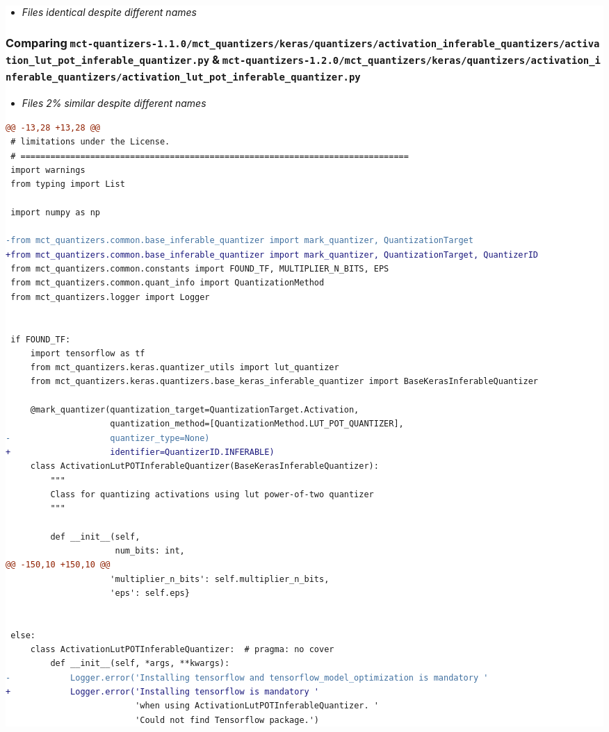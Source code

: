  * *Files identical despite different names*

### Comparing `mct-quantizers-1.1.0/mct_quantizers/keras/quantizers/activation_inferable_quantizers/activation_lut_pot_inferable_quantizer.py` & `mct-quantizers-1.2.0/mct_quantizers/keras/quantizers/activation_inferable_quantizers/activation_lut_pot_inferable_quantizer.py`

 * *Files 2% similar despite different names*

```diff
@@ -13,28 +13,28 @@
 # limitations under the License.
 # ==============================================================================
 import warnings
 from typing import List
 
 import numpy as np
 
-from mct_quantizers.common.base_inferable_quantizer import mark_quantizer, QuantizationTarget
+from mct_quantizers.common.base_inferable_quantizer import mark_quantizer, QuantizationTarget, QuantizerID
 from mct_quantizers.common.constants import FOUND_TF, MULTIPLIER_N_BITS, EPS
 from mct_quantizers.common.quant_info import QuantizationMethod
 from mct_quantizers.logger import Logger
 
 
 if FOUND_TF:
     import tensorflow as tf
     from mct_quantizers.keras.quantizer_utils import lut_quantizer
     from mct_quantizers.keras.quantizers.base_keras_inferable_quantizer import BaseKerasInferableQuantizer
 
     @mark_quantizer(quantization_target=QuantizationTarget.Activation,
                     quantization_method=[QuantizationMethod.LUT_POT_QUANTIZER],
-                    quantizer_type=None)
+                    identifier=QuantizerID.INFERABLE)
     class ActivationLutPOTInferableQuantizer(BaseKerasInferableQuantizer):
         """
         Class for quantizing activations using lut power-of-two quantizer
         """
 
         def __init__(self,
                      num_bits: int,
@@ -150,10 +150,10 @@
                     'multiplier_n_bits': self.multiplier_n_bits,
                     'eps': self.eps}
 
 
 else:
     class ActivationLutPOTInferableQuantizer:  # pragma: no cover
         def __init__(self, *args, **kwargs):
-            Logger.error('Installing tensorflow and tensorflow_model_optimization is mandatory '
+            Logger.error('Installing tensorflow is mandatory '
                          'when using ActivationLutPOTInferableQuantizer. '
                          'Could not find Tensorflow package.')
```
